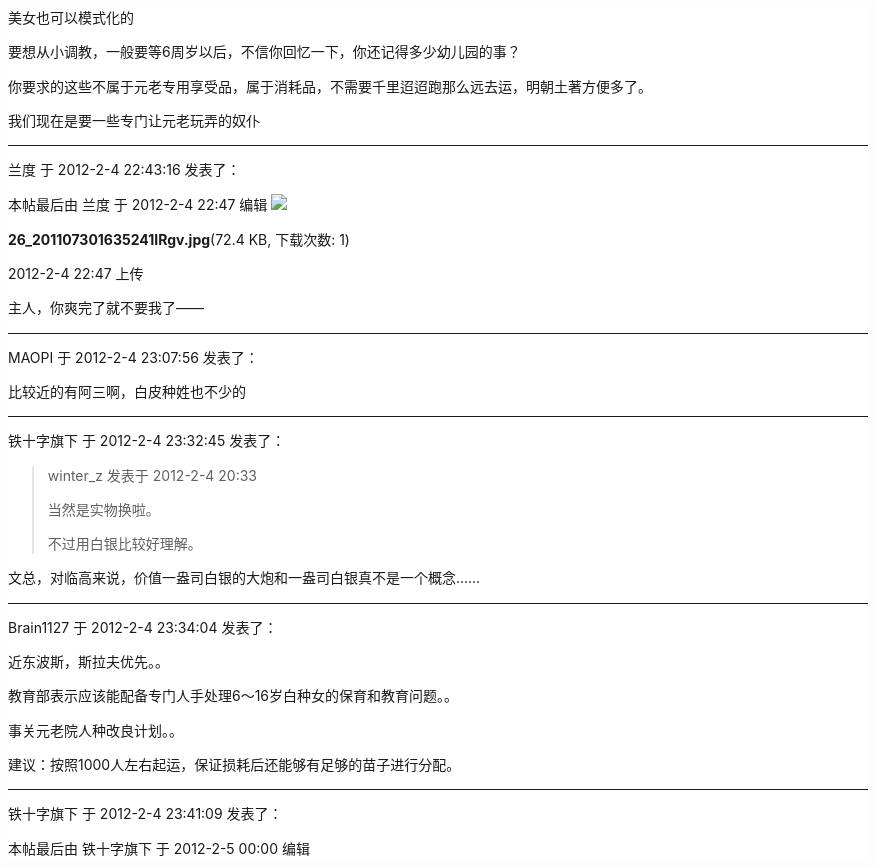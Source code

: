 

美女也可以模式化的

要想从小调教，一般要等6周岁以后，不信你回忆一下，你还记得多少幼儿园的事？

你要求的这些不属于元老专用享受品，属于消耗品，不需要千里迢迢跑那么远去运，明朝土著方便多了。

我们现在是要一些专门让元老玩弄的奴仆

---------

兰度 于 2012-2-4 22:43:16 发表了：

本帖最后由 兰度 于 2012-2-4 22:47 编辑 ![](https://cdn.jsdelivr.net/gh/lzjluzijie/beichao@main/img/224713rd3bfflwcodf291a.jpg)



**26\_201107301635241IRgv.jpg**(72.4 KB, 下载次数: 1)



2012-2-4 22:47 上传



主人，你爽完了就不要我了——

---------

MAOPI 于 2012-2-4 23:07:56 发表了：

比较近的有阿三啊，白皮种姓也不少的

---------

铁十字旗下 于 2012-2-4 23:32:45 发表了：

> winter\_z 发表于 2012-2-4 20:33
> 
> 当然是实物换啦。
> 
> 不过用白银比较好理解。



文总，对临高来说，价值一盎司白银的大炮和一盎司白银真不是一个概念……

---------

Brain1127 于 2012-2-4 23:34:04 发表了：

近东波斯，斯拉夫优先。。

教育部表示应该能配备专门人手处理6～16岁白种女的保育和教育问题。。

事关元老院人种改良计划。。

建议：按照1000人左右起运，保证损耗后还能够有足够的苗子进行分配。

---------

铁十字旗下 于 2012-2-4 23:41:09 发表了：

本帖最后由 铁十字旗下 于 2012-2-5 00:00 编辑 
